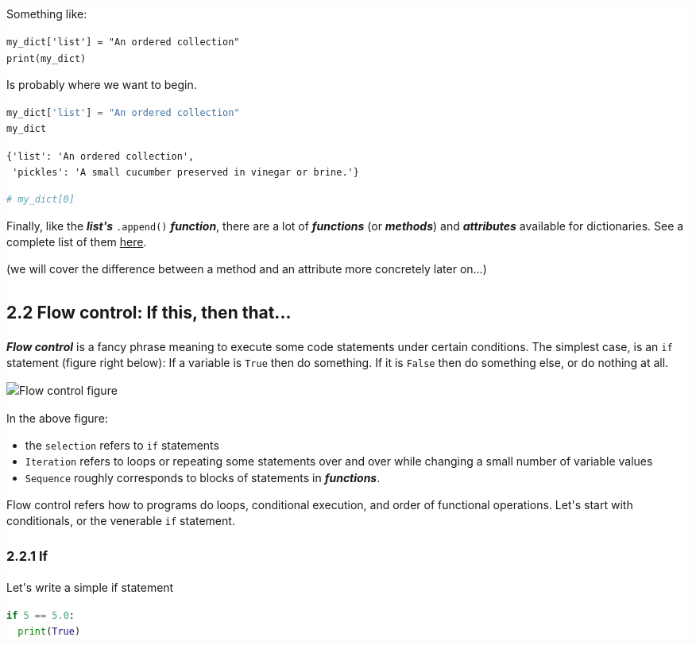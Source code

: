 Something like:
```
my_dict['list'] = "An ordered collection"
print(my_dict)
```
Is probably where we want to begin.


```python
my_dict['list'] = "An ordered collection"
my_dict
```




    {'list': 'An ordered collection',
     'pickles': 'A small cucumber preserved in vinegar or brine.'}




```python
# my_dict[0]
```

Finally, like the **_list's_** `.append()` **_function_**, there are a lot of **_functions_** (or **_methods_**) and **_attributes_** available for dictionaries.  See a complete list of them [here](https://docs.python.org/3/tutorial/datastructures.html#dictionaries).

(we will cover the difference between a method and an attribute more concretely later on...)

## 2.2 Flow control: If this, then that...

**_Flow control_** is a fancy phrase meaning to execute some code statements under certain conditions.  The simplest case, is an `if` statement (figure right below):  If a variable is `True` then do something.  If it is `False` then do something else, or do nothing at all.  





<img src="https://docs.oracle.com/cd/B19306_01/appdev.102/b14261/lnpls008.gif">Flow control figure</img>

In the above figure: 

* the `selection` refers to `if` statements 
* `Iteration` refers to loops or repeating some statements over and over while changing a small number of variable values
* `Sequence` roughly corresponds to blocks of statements in **_functions_**.

Flow control refers how to programs do loops, conditional execution, and order of functional operations.  Let's start with conditionals, or the venerable ``if`` statement.

### 2.2.1 If

Let's write a simple if statement


```python
if 5 == 5.0:
  print(True)

```
